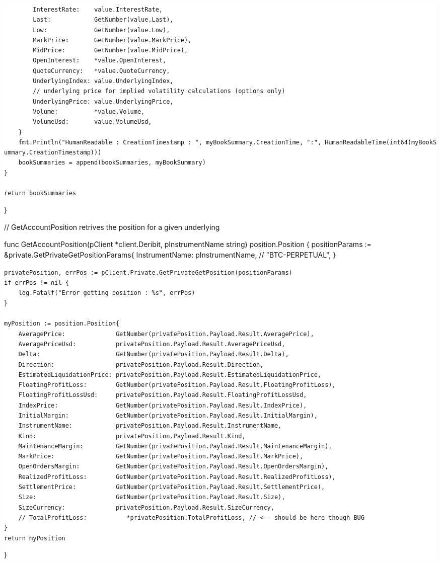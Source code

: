 			InterestRate:    value.InterestRate,
			Last:            GetNumber(value.Last),
			Low:             GetNumber(value.Low),
			MarkPrice:       GetNumber(value.MarkPrice),
			MidPrice:        GetNumber(value.MidPrice),
			OpenInterest:    *value.OpenInterest,
			QuoteCurrency:   *value.QuoteCurrency,
			UnderlyingIndex: value.UnderlyingIndex,
			// underlying price for implied volatility calculations (options only)
			UnderlyingPrice: value.UnderlyingPrice,
			Volume:          *value.Volume,
			VolumeUsd:       value.VolumeUsd,
		}
		fmt.Println("HumanReadable : CreationTimestamp : ", myBookSummary.CreationTime, ":", HumanReadableTime(int64(myBookSummary.CreationTimestamp)))
		bookSummaries = append(bookSummaries, myBookSummary)
	}

	return bookSummaries
}

// GetAccountPosition retrives the position for a given underlying

func GetAccountPosition(pClient *client.Deribit, pInstrumentName string) position.Position {
	positionParams := &private.GetPrivateGetPositionParams{
		InstrumentName: pInstrumentName, // "BTC-PERPETUAL",
	}

	privatePosition, errPos := pClient.Private.GetPrivateGetPosition(positionParams)
	if errPos != nil {
		log.Fatalf("Error getting position : %s", errPos)
	}

	myPosition := position.Position{
		AveragePrice:              GetNumber(privatePosition.Payload.Result.AveragePrice),
		AveragePriceUsd:           privatePosition.Payload.Result.AveragePriceUsd,
		Delta:                     GetNumber(privatePosition.Payload.Result.Delta),
		Direction:                 privatePosition.Payload.Result.Direction,
		EstimatedLiquidationPrice: privatePosition.Payload.Result.EstimatedLiquidationPrice,
		FloatingProfitLoss:        GetNumber(privatePosition.Payload.Result.FloatingProfitLoss),
		FloatingProfitLossUsd:     privatePosition.Payload.Result.FloatingProfitLossUsd,
		IndexPrice:                GetNumber(privatePosition.Payload.Result.IndexPrice),
		InitialMargin:             GetNumber(privatePosition.Payload.Result.InitialMargin),
		InstrumentName:            privatePosition.Payload.Result.InstrumentName,
		Kind:                      privatePosition.Payload.Result.Kind,
		MaintenanceMargin:         GetNumber(privatePosition.Payload.Result.MaintenanceMargin),
		MarkPrice:                 GetNumber(privatePosition.Payload.Result.MarkPrice),
		OpenOrdersMargin:          GetNumber(privatePosition.Payload.Result.OpenOrdersMargin),
		RealizedProfitLoss:        GetNumber(privatePosition.Payload.Result.RealizedProfitLoss),
		SettlementPrice:           GetNumber(privatePosition.Payload.Result.SettlementPrice),
		Size:                      GetNumber(privatePosition.Payload.Result.Size),
		SizeCurrency:              privatePosition.Payload.Result.SizeCurrency,
		// TotalProfitLoss:           *privatePosition.TotalProfitLoss, // <-- should be here though BUG
	}
	return myPosition
}
